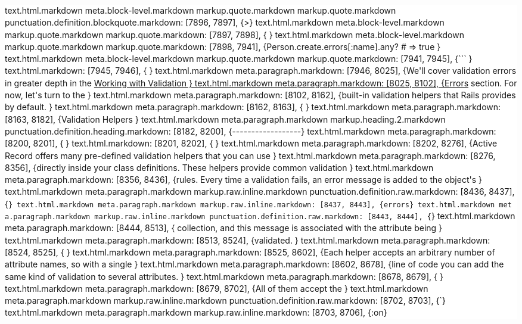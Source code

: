 text.html.markdown meta.block-level.markdown markup.quote.markdown markup.quote.markdown punctuation.definition.blockquote.markdown: [7896, 7897], {>}
text.html.markdown meta.block-level.markdown markup.quote.markdown markup.quote.markdown: [7897, 7898], { }
text.html.markdown meta.block-level.markdown markup.quote.markdown markup.quote.markdown: [7898, 7941], {Person.create.errors[:name].any? # => true
}
text.html.markdown meta.block-level.markdown markup.quote.markdown markup.quote.markdown: [7941, 7945], {```
}
text.html.markdown: [7945, 7946], {
}
text.html.markdown meta.paragraph.markdown: [7946, 8025], {We'll cover validation errors in greater depth in the [Working with Validation
}
text.html.markdown meta.paragraph.markdown: [8025, 8102], {Errors](#working-with-validation-errors) section. For now, let's turn to the
}
text.html.markdown meta.paragraph.markdown: [8102, 8162], {built-in validation helpers that Rails provides by default.
}
text.html.markdown meta.paragraph.markdown: [8162, 8163], {
}
text.html.markdown meta.paragraph.markdown: [8163, 8182], {Validation Helpers
}
text.html.markdown meta.paragraph.markdown markup.heading.2.markdown punctuation.definition.heading.markdown: [8182, 8200], {------------------}
text.html.markdown meta.paragraph.markdown: [8200, 8201], {
}
text.html.markdown: [8201, 8202], {
}
text.html.markdown meta.paragraph.markdown: [8202, 8276], {Active Record offers many pre-defined validation helpers that you can use
}
text.html.markdown meta.paragraph.markdown: [8276, 8356], {directly inside your class definitions. These helpers provide common validation
}
text.html.markdown meta.paragraph.markdown: [8356, 8436], {rules. Every time a validation fails, an error message is added to the object's
}
text.html.markdown meta.paragraph.markdown markup.raw.inline.markdown punctuation.definition.raw.markdown: [8436, 8437], {`}
text.html.markdown meta.paragraph.markdown markup.raw.inline.markdown: [8437, 8443], {errors}
text.html.markdown meta.paragraph.markdown markup.raw.inline.markdown punctuation.definition.raw.markdown: [8443, 8444], {`}
text.html.markdown meta.paragraph.markdown: [8444, 8513], { collection, and this message is associated with the attribute being
}
text.html.markdown meta.paragraph.markdown: [8513, 8524], {validated.
}
text.html.markdown meta.paragraph.markdown: [8524, 8525], {
}
text.html.markdown meta.paragraph.markdown: [8525, 8602], {Each helper accepts an arbitrary number of attribute names, so with a single
}
text.html.markdown meta.paragraph.markdown: [8602, 8678], {line of code you can add the same kind of validation to several attributes.
}
text.html.markdown meta.paragraph.markdown: [8678, 8679], {
}
text.html.markdown meta.paragraph.markdown: [8679, 8702], {All of them accept the }
text.html.markdown meta.paragraph.markdown markup.raw.inline.markdown punctuation.definition.raw.markdown: [8702, 8703], {`}
text.html.markdown meta.paragraph.markdown markup.raw.inline.markdown: [8703, 8706], {:on}